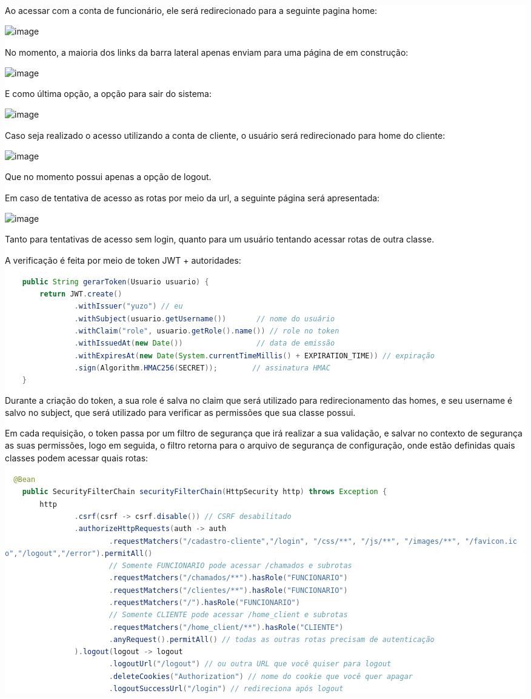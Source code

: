 Ao acessar com a conta de funcionário, ele será redirecionado para a seguinte pagina home:

<img width="1401" height="859" alt="image" src="https://github.com/user-attachments/assets/3bb626a4-5a3a-4a38-ac9d-b2324b3b558f" />

No momento, a maioria dos links da barra lateral apenas enviam para uma página de em construção:

<img width="747" height="468" alt="image" src="https://github.com/user-attachments/assets/7bb6e696-230d-4585-a4d6-af4a78e6db30" />

E como última opção, a opção para sair do sistema:

<img width="1773" height="543" alt="image" src="https://github.com/user-attachments/assets/b9e761c2-b423-427b-83cc-e707abcf180c" />

Caso seja realizado o acesso utilizando a conta de cliente, o usuário será redirecionado para home do cliente:

<img width="1520" height="890" alt="image" src="https://github.com/user-attachments/assets/dbf78f16-17cc-4b35-b48e-00f9b043ef33" />

Que no momento possui apenas a opção de logout.

Em caso de tentativa de acesso as rotas por meio da url, a seguinte página será apresentada:

<img width="431" height="275" alt="image" src="https://github.com/user-attachments/assets/f2e7809c-ad3e-4dad-9389-3ceba94c996c" />

Tanto para tentativas de acesso sem login, quanto para um usuário tentando acessar rotas de outra classe.

A verificação é feita por meio de token JWT + autoridades:

```java
    public String gerarToken(Usuario usuario) {
        return JWT.create()
                .withIssuer("yuzo") // eu
                .withSubject(usuario.getUsername())       // nome do usuário
                .withClaim("role", usuario.getRole().name()) // role no token
                .withIssuedAt(new Date())                 // data de emissão
                .withExpiresAt(new Date(System.currentTimeMillis() + EXPIRATION_TIME)) // expiração
                .sign(Algorithm.HMAC256(SECRET));        // assinatura HMAC
    }
```

Durante a criação do token, a sua role é salva no claim que será utilizado para redirecionamento das homes, e seu username é salvo no subject, que será utilizado para
verificar as permissões que sua classe possui.

Em cada requisição, o token passa por um filtro de segurança que irá realizar a sua validação, e salvar no contexto de segurança as suas permissões, logo em seguida, 
o filtro retorna para o arquivo de segurança de configuração, onde estão definidas quais classes podem acessar quais rotas: 

```java
  @Bean
    public SecurityFilterChain securityFilterChain(HttpSecurity http) throws Exception {
        http
                .csrf(csrf -> csrf.disable()) // CSRF desabilitado
                .authorizeHttpRequests(auth -> auth
                        .requestMatchers("/cadastro-cliente","/login", "/css/**", "/js/**", "/images/**", "/favicon.ico","/logout","/error").permitAll()
                        // Somente FUNCIONARIO pode acessar /chamados e subrotas
                        .requestMatchers("/chamados/**").hasRole("FUNCIONARIO")
                        .requestMatchers("/clientes/**").hasRole("FUNCIONARIO")
                        .requestMatchers("/").hasRole("FUNCIONARIO")
                        // Somente CLIENTE pode acessar /home_client e subrotas
                        .requestMatchers("/home_client/**").hasRole("CLIENTE")
                        .anyRequest().permitAll() // todas as outras rotas precisam de autenticação
                ).logout(logout -> logout
                        .logoutUrl("/logout") // ou outra URL que você quiser para logout
                        .deleteCookies("Authorization") // nome do cookie que você quer apagar
                        .logoutSuccessUrl("/login") // redireciona após logout
```